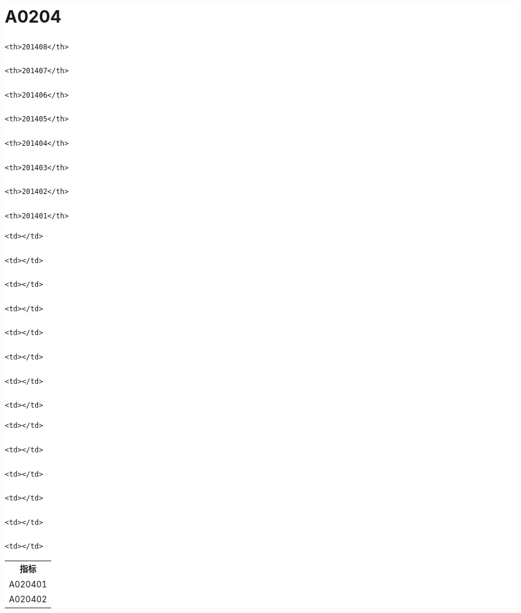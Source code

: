 A0204
======


<table>

<tr>
    <th>指标</th>
    
    <th>201408</th>
    
    <th>201407</th>
    
    <th>201406</th>
    
    <th>201405</th>
    
    <th>201404</th>
    
    <th>201403</th>
    
    <th>201402</th>
    
    <th>201401</th>
    
</tr>


<tr>
    <td>A020401</td>
    
    <td></td>
    
    <td></td>
    
    <td></td>
    
    <td></td>
    
    <td></td>
    
    <td></td>
    
    <td></td>
    
    <td></td>
    

</tr>

<tr>
    <td>A020402</td>
    
    <td></td>
    
    <td></td>
    
    <td></td>
    
    <td></td>
    
    <td></td>
    
    <td></td>
    